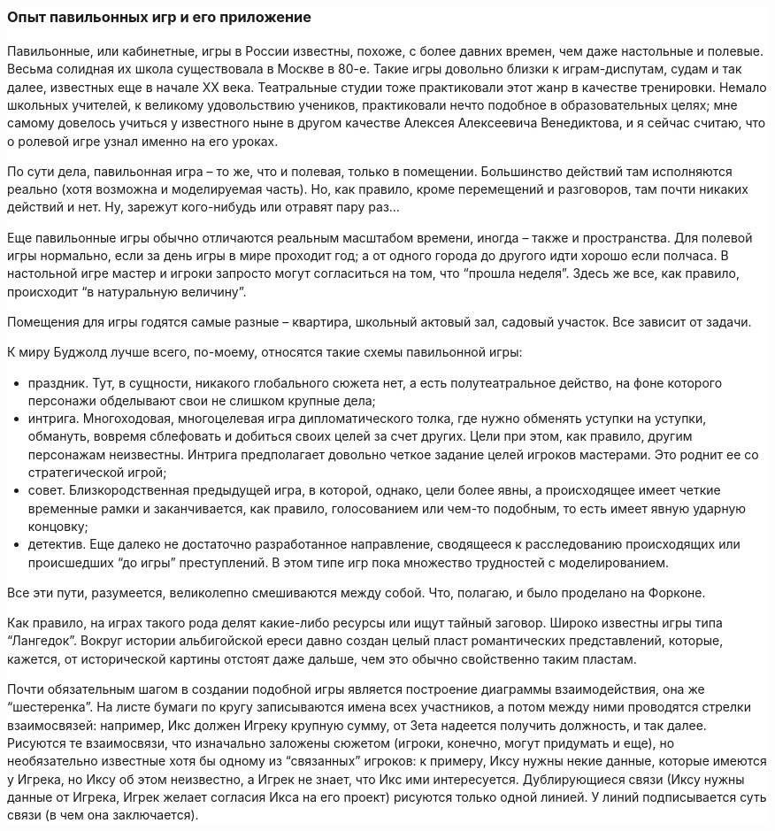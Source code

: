 ### Опыт павильонных игр и его приложение

Павильонные, или кабинетные, игры в России известны, похоже, с более давних времен, чем даже настольные и полевые. Весьма солидная их школа существовала в Москве в 80-е. Такие игры довольно близки к играм-диспутам, судам и так далее, известных еще в начале ХХ века. Театральные студии тоже практиковали этот жанр в качестве тренировки. Немало школьных учителей, к великому удовольствию учеников, практиковали нечто подобное в образовательных целях; мне самому довелось учиться у известного ныне в другом качестве Алексея Алексеевича Венедиктова, и я сейчас считаю, что о ролевой игре узнал именно на его уроках.

По сути дела, павильонная игра – то же, что и полевая, только в помещении. Большинство действий там исполняются реально (хотя возможна и моделируемая часть). Но, как правило, кроме перемещений и разговоров, там почти никаких действий и нет. Ну, зарежут кого-нибудь или отравят пару раз…

Еще павильонные игры обычно отличаются реальным масштабом времени, иногда – также и пространства. Для полевой игры нормально, если за день игры в мире проходит год; а от одного города до другого идти хорошо если полчаса. В настольной игре мастер и игроки запросто могут согласиться на том, что “прошла неделя”. Здесь же все, как правило, происходит “в натуральную величину”.

Помещения для игры годятся самые разные – квартира, школьный актовый зал, садовый участок. Все зависит от задачи.

К миру Буджолд лучше всего, по-моему, относятся такие схемы павильонной игры:

* праздник. Тут, в сущности, никакого глобального сюжета нет, а есть полутеатральное действо, на фоне которого персонажи обделывают свои не слишком крупные дела;
* интрига. Многоходовая, многоцелевая игра дипломатического толка, где нужно обменять уступки на уступки, обмануть, вовремя сблефовать и добиться своих целей за счет других. Цели при этом, как правило, другим персонажам неизвестны. Интрига предполагает довольно четкое задание целей игроков мастерами. Это роднит ее со стратегической игрой;
* совет. Близкородственная предыдущей игра, в которой, однако, цели более явны, а происходящее имеет четкие временные рамки и заканчивается, как правило, голосованием или чем-то подобным, то есть имеет явную ударную концовку;
* детектив. Еще далеко не достаточно разработанное направление, сводящееся к расследованию происходящих или происшедших “до игры” преступлений. В этом типе игр пока множество трудностей с моделированием.

Все эти пути, разумеется, великолепно смешиваются между собой. Что, полагаю, и было проделано на Форконе.

Как правило, на играх такого рода делят какие-либо ресурсы или ищут тайный заговор. Широко известны игры типа “Лангедок”. Вокруг истории альбигойской ереси давно создан целый пласт романтических представлений, которые, кажется, от исторической картины отстоят даже дальше, чем это обычно свойственно таким пластам.

Почти обязательным шагом в создании подобной игры является построение диаграммы взаимодействия, она же “шестеренка”. На листе бумаги по кругу записываются имена всех участников, а потом между ними проводятся стрелки взаимосвязей: например, Икс должен Игреку крупную сумму, от Зета надеется получить должность, и так далее. Рисуются те взаимосвязи, что изначально заложены сюжетом (игроки, конечно, могут придумать и еще), но необязательно известные хотя бы одному из “связанных” игроков: к примеру, Иксу нужны некие данные, которые имеются у Игрека, но Иксу об этом неизвестно, а Игрек не знает, что Икс ими интересуется. Дублирующиеся связи (Иксу нужны данные от Игрека, Игрек желает согласия Икса на его проект) рисуются только одной линией. У линий подписывается суть связи (в чем она заключается).
